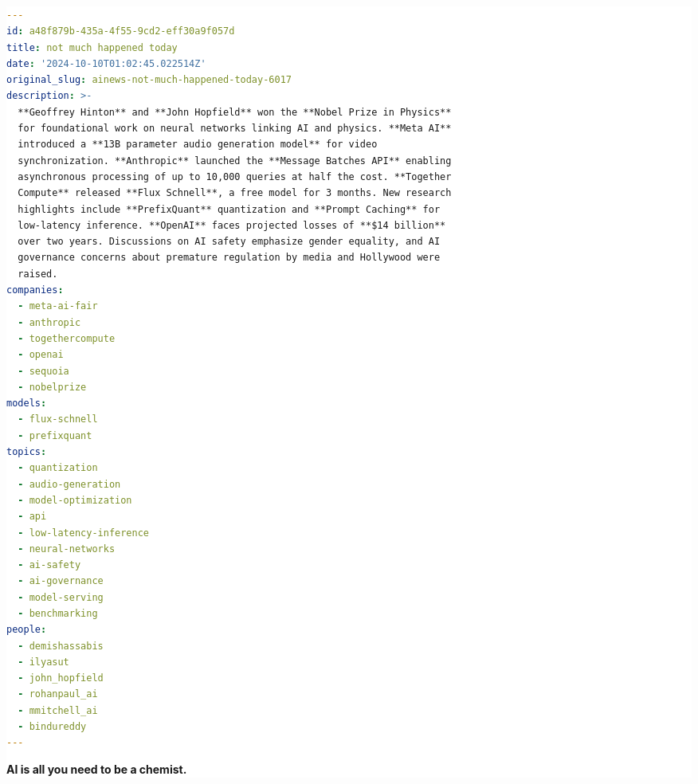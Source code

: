 ```yaml
---
id: a48f879b-435a-4f55-9cd2-eff30a9f057d
title: not much happened today
date: '2024-10-10T01:02:45.022514Z'
original_slug: ainews-not-much-happened-today-6017
description: >-
  **Geoffrey Hinton** and **John Hopfield** won the **Nobel Prize in Physics**
  for foundational work on neural networks linking AI and physics. **Meta AI**
  introduced a **13B parameter audio generation model** for video
  synchronization. **Anthropic** launched the **Message Batches API** enabling
  asynchronous processing of up to 10,000 queries at half the cost. **Together
  Compute** released **Flux Schnell**, a free model for 3 months. New research
  highlights include **PrefixQuant** quantization and **Prompt Caching** for
  low-latency inference. **OpenAI** faces projected losses of **$14 billion**
  over two years. Discussions on AI safety emphasize gender equality, and AI
  governance concerns about premature regulation by media and Hollywood were
  raised.
companies:
  - meta-ai-fair
  - anthropic
  - togethercompute
  - openai
  - sequoia
  - nobelprize
models:
  - flux-schnell
  - prefixquant
topics:
  - quantization
  - audio-generation
  - model-optimization
  - api
  - low-latency-inference
  - neural-networks
  - ai-safety
  - ai-governance
  - model-serving
  - benchmarking
people:
  - demishassabis
  - ilyasut
  - john_hopfield
  - rohanpaul_ai
  - mmitchell_ai
  - bindureddy
---
```



**AI is all you need to be a chemist.**
